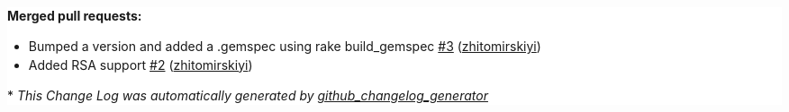 **Merged pull requests:**

- Bumped a version and added a .gemspec using rake build\_gemspec [\#3](https://github.com/jwt/ruby-jwt/pull/3) ([zhitomirskiyi](https://github.com/zhitomirskiyi))
- Added RSA support [\#2](https://github.com/jwt/ruby-jwt/pull/2) ([zhitomirskiyi](https://github.com/zhitomirskiyi))



\* *This Change Log was automatically generated by [github_changelog_generator](https://github.com/skywinder/Github-Changelog-Generator)*